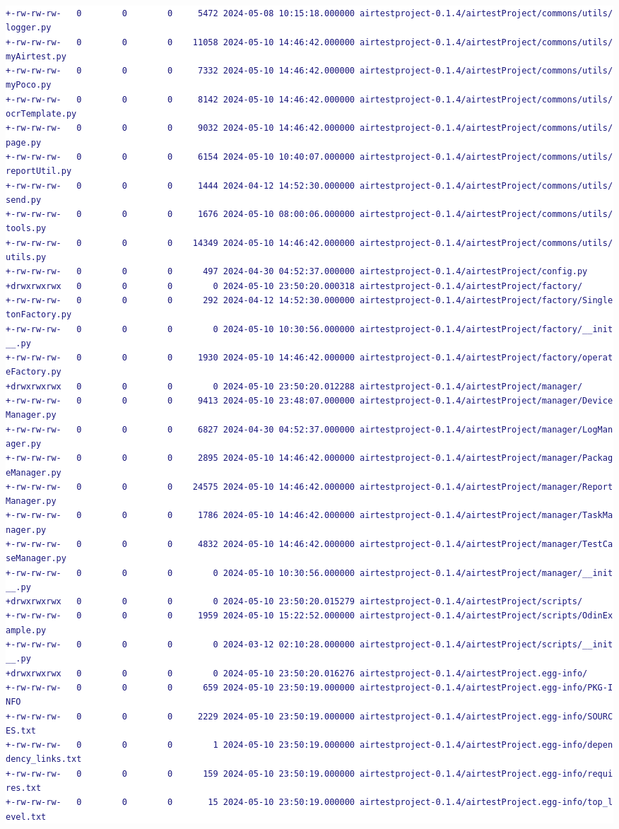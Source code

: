 ```diff
+-rw-rw-rw-   0        0        0     5472 2024-05-08 10:15:18.000000 airtestproject-0.1.4/airtestProject/commons/utils/logger.py
+-rw-rw-rw-   0        0        0    11058 2024-05-10 14:46:42.000000 airtestproject-0.1.4/airtestProject/commons/utils/myAirtest.py
+-rw-rw-rw-   0        0        0     7332 2024-05-10 14:46:42.000000 airtestproject-0.1.4/airtestProject/commons/utils/myPoco.py
+-rw-rw-rw-   0        0        0     8142 2024-05-10 14:46:42.000000 airtestproject-0.1.4/airtestProject/commons/utils/ocrTemplate.py
+-rw-rw-rw-   0        0        0     9032 2024-05-10 14:46:42.000000 airtestproject-0.1.4/airtestProject/commons/utils/page.py
+-rw-rw-rw-   0        0        0     6154 2024-05-10 10:40:07.000000 airtestproject-0.1.4/airtestProject/commons/utils/reportUtil.py
+-rw-rw-rw-   0        0        0     1444 2024-04-12 14:52:30.000000 airtestproject-0.1.4/airtestProject/commons/utils/send.py
+-rw-rw-rw-   0        0        0     1676 2024-05-10 08:00:06.000000 airtestproject-0.1.4/airtestProject/commons/utils/tools.py
+-rw-rw-rw-   0        0        0    14349 2024-05-10 14:46:42.000000 airtestproject-0.1.4/airtestProject/commons/utils/utils.py
+-rw-rw-rw-   0        0        0      497 2024-04-30 04:52:37.000000 airtestproject-0.1.4/airtestProject/config.py
+drwxrwxrwx   0        0        0        0 2024-05-10 23:50:20.000318 airtestproject-0.1.4/airtestProject/factory/
+-rw-rw-rw-   0        0        0      292 2024-04-12 14:52:30.000000 airtestproject-0.1.4/airtestProject/factory/SingletonFactory.py
+-rw-rw-rw-   0        0        0        0 2024-05-10 10:30:56.000000 airtestproject-0.1.4/airtestProject/factory/__init__.py
+-rw-rw-rw-   0        0        0     1930 2024-05-10 14:46:42.000000 airtestproject-0.1.4/airtestProject/factory/operateFactory.py
+drwxrwxrwx   0        0        0        0 2024-05-10 23:50:20.012288 airtestproject-0.1.4/airtestProject/manager/
+-rw-rw-rw-   0        0        0     9413 2024-05-10 23:48:07.000000 airtestproject-0.1.4/airtestProject/manager/DeviceManager.py
+-rw-rw-rw-   0        0        0     6827 2024-04-30 04:52:37.000000 airtestproject-0.1.4/airtestProject/manager/LogManager.py
+-rw-rw-rw-   0        0        0     2895 2024-05-10 14:46:42.000000 airtestproject-0.1.4/airtestProject/manager/PackageManager.py
+-rw-rw-rw-   0        0        0    24575 2024-05-10 14:46:42.000000 airtestproject-0.1.4/airtestProject/manager/ReportManager.py
+-rw-rw-rw-   0        0        0     1786 2024-05-10 14:46:42.000000 airtestproject-0.1.4/airtestProject/manager/TaskManager.py
+-rw-rw-rw-   0        0        0     4832 2024-05-10 14:46:42.000000 airtestproject-0.1.4/airtestProject/manager/TestCaseManager.py
+-rw-rw-rw-   0        0        0        0 2024-05-10 10:30:56.000000 airtestproject-0.1.4/airtestProject/manager/__init__.py
+drwxrwxrwx   0        0        0        0 2024-05-10 23:50:20.015279 airtestproject-0.1.4/airtestProject/scripts/
+-rw-rw-rw-   0        0        0     1959 2024-05-10 15:22:52.000000 airtestproject-0.1.4/airtestProject/scripts/OdinExample.py
+-rw-rw-rw-   0        0        0        0 2024-03-12 02:10:28.000000 airtestproject-0.1.4/airtestProject/scripts/__init__.py
+drwxrwxrwx   0        0        0        0 2024-05-10 23:50:20.016276 airtestproject-0.1.4/airtestProject.egg-info/
+-rw-rw-rw-   0        0        0      659 2024-05-10 23:50:19.000000 airtestproject-0.1.4/airtestProject.egg-info/PKG-INFO
+-rw-rw-rw-   0        0        0     2229 2024-05-10 23:50:19.000000 airtestproject-0.1.4/airtestProject.egg-info/SOURCES.txt
+-rw-rw-rw-   0        0        0        1 2024-05-10 23:50:19.000000 airtestproject-0.1.4/airtestProject.egg-info/dependency_links.txt
+-rw-rw-rw-   0        0        0      159 2024-05-10 23:50:19.000000 airtestproject-0.1.4/airtestProject.egg-info/requires.txt
+-rw-rw-rw-   0        0        0       15 2024-05-10 23:50:19.000000 airtestproject-0.1.4/airtestProject.egg-info/top_level.txt
```